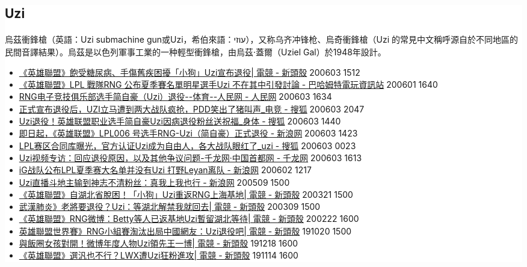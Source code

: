 
## Uzi

烏茲衝鋒槍（英語：Uzi submachine gun或Uzi，希伯來語：עוזי‬‎），又称乌齐冲锋枪、烏奇衝鋒槍（Uzi 的常見中文稱呼源自於不同地區的民間音譯結果）。烏茲是以色列軍事工業的一种輕型衝鋒槍，由烏茲·蓋爾（Uziel Gal）於1948年設計。
- [《英雄聯盟》飽受糖尿病、手傷舊疾困擾「小狗」Uzi宣布退役| 電競 - 新頭殼](https://newtalk.tw/news/view/2020-06-03/416167 "《英雄聯盟》飽受糖尿病、手傷舊疾困擾「小狗」Uzi宣布退役| 電競 - 新頭殼") 200603 1512
- [《英雄聯盟》LPL 戰隊RNG 公布夏季賽名單明星選手Uzi 不在其中引發討論 - 巴哈姆特電玩資訊站](https://gnn.gamer.com.tw/detail.php?sn=197720 "《英雄聯盟》LPL 戰隊RNG 公布夏季賽名單明星選手Uzi 不在其中引發討論 - 巴哈姆特電玩資訊站") 200601 1640
- [RNG电子竞技俱乐部选手简自豪（Uzi）退役--体育--人民网 - 人民网](http://sports.people.com.cn/n1/2020/0603/c420695-31734324.html "RNG电子竞技俱乐部选手简自豪（Uzi）退役--体育--人民网 - 人民网") 200603 1634
- [正式宣布退役后，UZI立马遭到两大战队疯抢，PDD笑出了猪叫声_电竞 - 搜狐](https://www.sohu.com/a/399536230_491836 "正式宣布退役后，UZI立马遭到两大战队疯抢，PDD笑出了猪叫声_电竞 - 搜狐") 200603 2047
- [Uzi退役！英雄联盟职业选手简自豪Uzi因病退役粉丝送祝福_身体 - 搜狐](https://www.sohu.com/a/399459529_353677 "Uzi退役！英雄联盟职业选手简自豪Uzi因病退役粉丝送祝福_身体 - 搜狐") 200603 1440
- [即日起，《英雄联盟》LPL006 号选手RNG-Uzi（简自豪）正式退役 - 新浪网](https://tech.sina.com.cn/digi/2020-06-03/doc-iircuyvi6503896.shtml "即日起，《英雄联盟》LPL006 号选手RNG-Uzi（简自豪）正式退役 - 新浪网") 200603 1423
- [LPL赛区合同库曝光，官方认证Uzi成为自由人，各大战队眼红了_uzi - 搜狐](http://www.sohu.com/a/399340803_120114095 "LPL赛区合同库曝光，官方认证Uzi成为自由人，各大战队眼红了_uzi - 搜狐") 200603 0023
- [Uzi视频专访：回应退役原因，以及其他争议问题-千龙网·中国首都网 - 千龙网](http://china.qianlong.com/2020/0603/4229883.shtml "Uzi视频专访：回应退役原因，以及其他争议问题-千龙网·中国首都网 - 千龙网") 200603 1613
- [iG战队公布LPL夏季赛大名单并没有Uzi 打野Leyan离队 - 新浪网](https://tech.sina.com.cn/roll/2020-06-02/doc-iircuyvi6291914.shtml "iG战队公布LPL夏季赛大名单并没有Uzi 打野Leyan离队 - 新浪网") 200602 1217
- [Uzi直播斗地主输到神志不清粉丝：真我上我也行 - 新浪网](https://sports.sina.com.cn/go/2020-05-09/doc-iirczymk0698268.shtml "Uzi直播斗地主输到神志不清粉丝：真我上我也行 - 新浪网") 200509 1500
- [《英雄聯盟》自湖北省脫困！「小狗」Uzi重返RNG上海基地| 電競 - 新頭殼](https://newtalk.tw/news/view/2020-03-21/378750 "《英雄聯盟》自湖北省脫困！「小狗」Uzi重返RNG上海基地| 電競 - 新頭殼") 200321 1500
- [武漢肺炎》老將要退役？Uzi：等湖北解禁我就回去| 電競 - 新頭殼](https://newtalk.tw/news/view/2020-03-09/374924 "武漢肺炎》老將要退役？Uzi：等湖北解禁我就回去| 電競 - 新頭殼") 200309 1500
- [《英雄聯盟》RNG微博：Betty等人已返基地Uzi暫留湖北等待| 電競 - 新頭殼](https://newtalk.tw/news/view/2020-02-22/370763 "《英雄聯盟》RNG微博：Betty等人已返基地Uzi暫留湖北等待| 電競 - 新頭殼") 200222 1600
- [英雄聯盟世界賽》RNG小組賽淘汰出局中國網友：Uzi退役吧| 電競 - 新頭殼](https://newtalk.tw/news/view/2019-10-20/314035 "英雄聯盟世界賽》RNG小組賽淘汰出局中國網友：Uzi退役吧| 電競 - 新頭殼") 191020 1500
- [與飯圈女孩對開！微博年度人物Uzi領先王一博| 電競 - 新頭殼](https://newtalk.tw/news/view/2019-12-18/342087 "與飯圈女孩對開！微博年度人物Uzi領先王一博| 電競 - 新頭殼") 191218 1600
- [《英雄聯盟》選汎也不行？LWX遭Uzi狂粉進攻| 電競 - 新頭殼](https://newtalk.tw/news/view/2019-11-14/326587 "《英雄聯盟》選汎也不行？LWX遭Uzi狂粉進攻| 電競 - 新頭殼") 191114 1600
